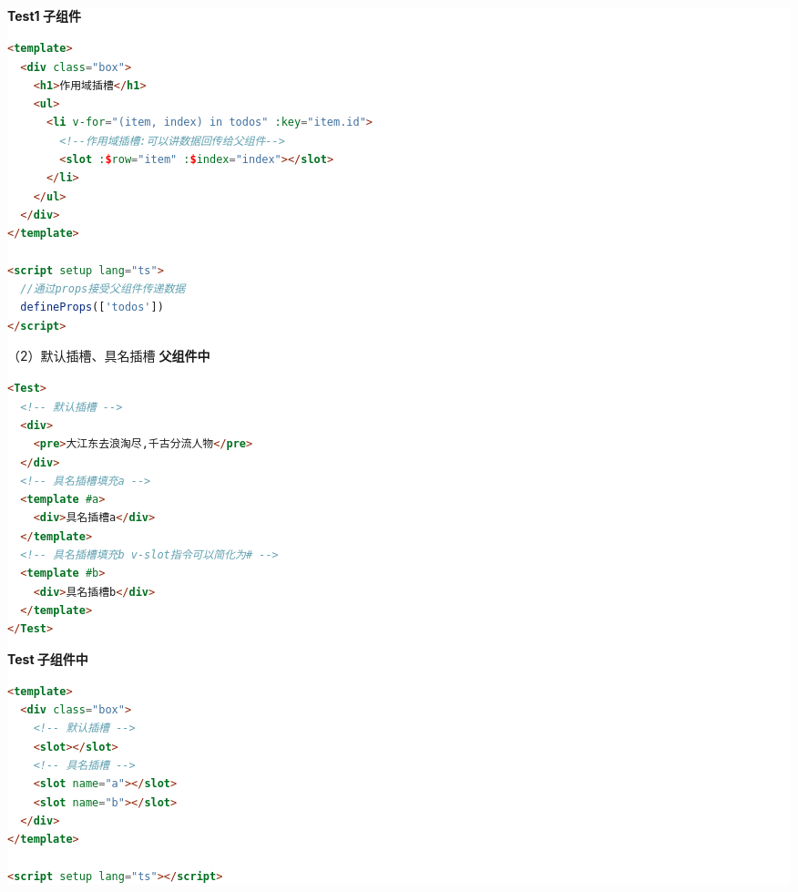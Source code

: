 **Test1 子组件**

```html
<template>
  <div class="box">
    <h1>作用域插槽</h1>
    <ul>
      <li v-for="(item, index) in todos" :key="item.id">
        <!--作用域插槽:可以讲数据回传给父组件-->
        <slot :$row="item" :$index="index"></slot>
      </li>
    </ul>
  </div>
</template>

<script setup lang="ts">
  //通过props接受父组件传递数据
  defineProps(['todos'])
</script>
```

（2）默认插槽、具名插槽
**父组件中**

```html
<Test>
  <!-- 默认插槽 -->
  <div>
    <pre>大江东去浪淘尽,千古分流人物</pre>
  </div>
  <!-- 具名插槽填充a -->
  <template #a>
    <div>具名插槽a</div>
  </template>
  <!-- 具名插槽填充b v-slot指令可以简化为# -->
  <template #b>
    <div>具名插槽b</div>
  </template>
</Test>
```

**Test 子组件中**

```html
<template>
  <div class="box">
    <!-- 默认插槽 -->
    <slot></slot>
    <!-- 具名插槽 -->
    <slot name="a"></slot>
    <slot name="b"></slot>
  </div>
</template>

<script setup lang="ts"></script>
```
